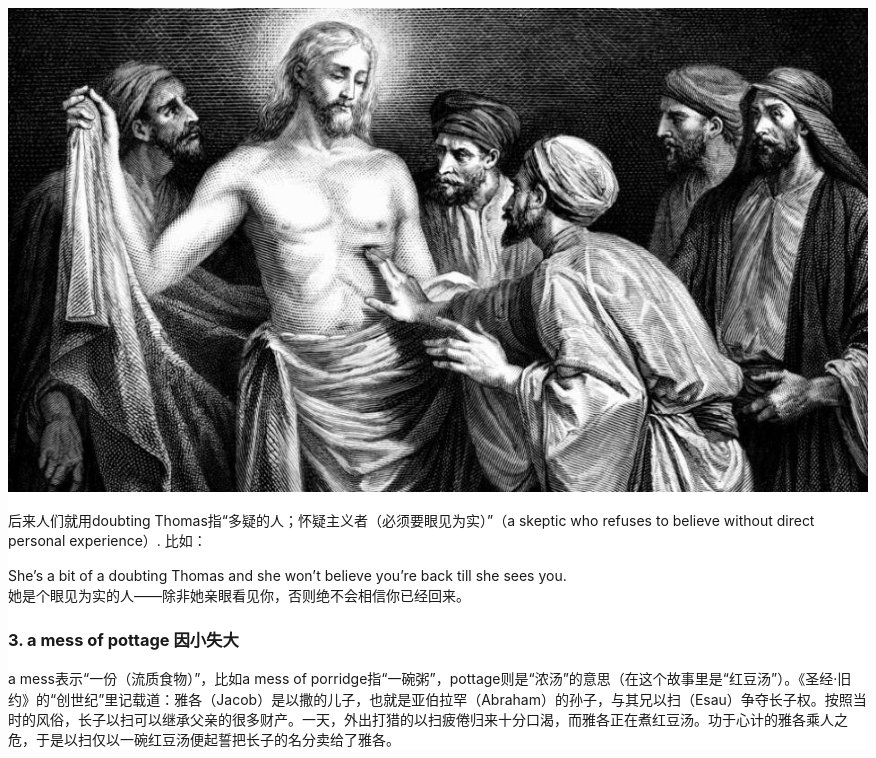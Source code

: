 ![T-3](\images\handouts\part12\chapter12-3\T-3.jpg)

后来人们就用doubting Thomas指“多疑的人；怀疑主义者（必须要眼见为实）”（a skeptic who refuses to believe without direct personal experience）. 比如：  

She’s a bit of a doubting Thomas and she won’t believe you’re back till she sees you.  
她是个眼见为实的人——除非她亲眼看见你，否则绝不会相信你已经回来。  

### 3. a mess of pottage 因小失大

a mess表示“一份（流质食物）”，比如a mess of porridge指“一碗粥”，pottage则是“浓汤”的意思（在这个故事里是“红豆汤”）。《圣经·旧约》的“创世纪”里记载道：雅各（Jacob）是以撒的儿子，也就是亚伯拉罕（Abraham）的孙子，与其兄以扫（Esau）争夺长子权。按照当时的风俗，长子以扫可以继承父亲的很多财产。一天，外出打猎的以扫疲倦归来十分口渴，而雅各正在煮红豆汤。功于心计的雅各乘人之危，于是以扫仅以一碗红豆汤便起誓把长子的名分卖给了雅各。  
